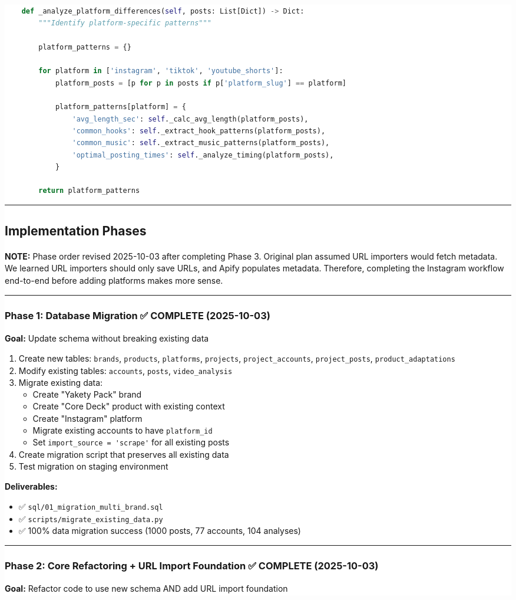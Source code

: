 ```python
    def _analyze_platform_differences(self, posts: List[Dict]) -> Dict:
        """Identify platform-specific patterns"""

        platform_patterns = {}

        for platform in ['instagram', 'tiktok', 'youtube_shorts']:
            platform_posts = [p for p in posts if p['platform_slug'] == platform]

            platform_patterns[platform] = {
                'avg_length_sec': self._calc_avg_length(platform_posts),
                'common_hooks': self._extract_hook_patterns(platform_posts),
                'common_music': self._extract_music_patterns(platform_posts),
                'optimal_posting_times': self._analyze_timing(platform_posts),
            }

        return platform_patterns
```

---

## Implementation Phases

**NOTE:** Phase order revised 2025-10-03 after completing Phase 3. Original plan assumed URL importers would fetch metadata. We learned URL importers should only save URLs, and Apify populates metadata. Therefore, completing the Instagram workflow end-to-end before adding platforms makes more sense.

---

### Phase 1: Database Migration ✅ COMPLETE (2025-10-03)
**Goal:** Update schema without breaking existing data

1. Create new tables: `brands`, `products`, `platforms`, `projects`, `project_accounts`, `project_posts`, `product_adaptations`
2. Modify existing tables: `accounts`, `posts`, `video_analysis`
3. Migrate existing data:
   - Create "Yakety Pack" brand
   - Create "Core Deck" product with existing context
   - Create "Instagram" platform
   - Migrate existing accounts to have `platform_id`
   - Set `import_source = 'scrape'` for all existing posts
4. Create migration script that preserves all existing data
5. Test migration on staging environment

**Deliverables:**
- ✅ `sql/01_migration_multi_brand.sql`
- ✅ `scripts/migrate_existing_data.py`
- ✅ 100% data migration success (1000 posts, 77 accounts, 104 analyses)

---

### Phase 2: Core Refactoring + URL Import Foundation ✅ COMPLETE (2025-10-03)
**Goal:** Refactor code to use new schema AND add URL import foundation
